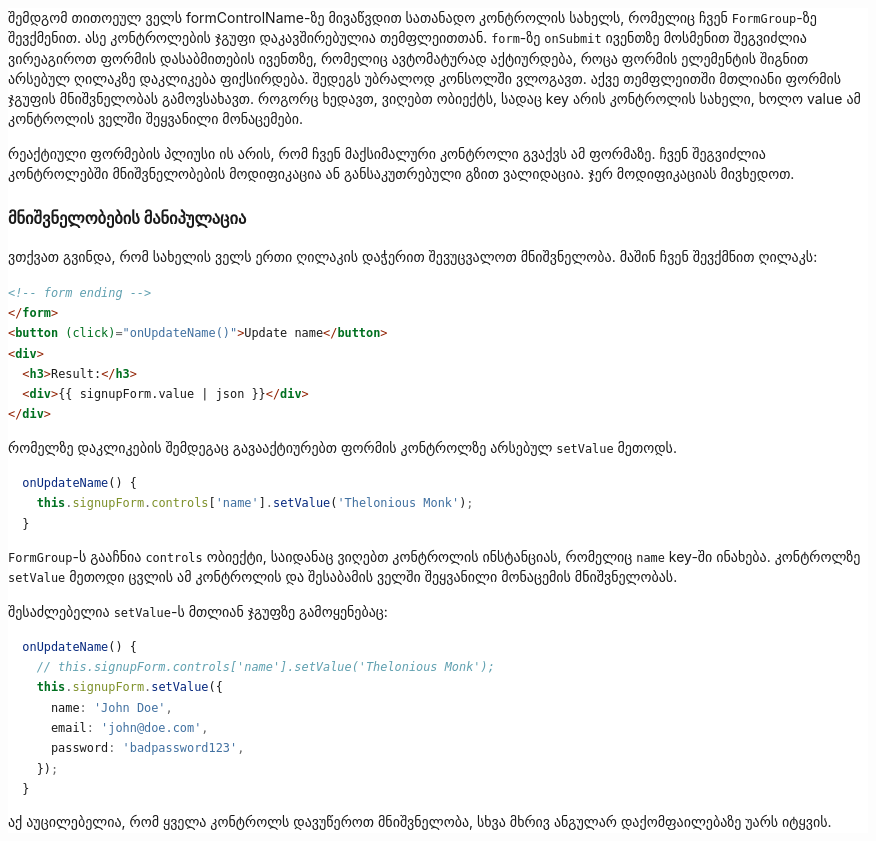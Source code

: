 
შემდგომ თითოეულ ველს formControlName-ზე მივაწვდით სათანადო კონტროლის
სახელს, რომელიც ჩვენ `FormGroup`-ზე შევქმენით. ასე კონტროლების ჯგუფი
დაკავშირებულია თემფლეითთან. `form`-ზე `onSubmit` ივენთზე მოსმენით
შეგვიძლია ვირეაგიროთ ფორმის დასაბმითების ივენთზე, რომელიც ავტომატურად
აქტიურდება, როცა ფორმის ელემენტის შიგნით არსებულ ღილაკზე დაკლიკება
ფიქსირდება. შედეგს უბრალოდ კონსოლში ვლოგავთ. აქვე თემფლეითში
მთლიანი ფორმის ჯგუფის მნიშვნელობას გამოვსახავთ. როგორც ხედავთ,
ვიღებთ ობიექტს, სადაც key არის კონტროლის სახელი, ხოლო value
ამ კონტროლის ველში შეყვანილი მონაცემები.

რეაქტიული ფორმების პლიუსი ის არის, რომ ჩვენ მაქსიმალური კონტროლი გვაქვს
ამ ფორმაზე. ჩვენ შეგვიძლია კონტროლებში მნიშვნელობების მოდიფიკაცია ან
განსაკუთრებული გზით ვალიდაცია. ჯერ მოდიფიკაციას მივხედოთ.

### მნიშვნელობების მანიპულაცია

ვთქვათ გვინდა, რომ სახელის ველს ერთი ღილაკის დაჭერით შევუცვალოთ მნიშვნელობა.
მაშინ ჩვენ შევქმნით ღილაკს:

```html
<!-- form ending -->
</form>
<button (click)="onUpdateName()">Update name</button>
<div>
  <h3>Result:</h3>
  <div>{{ signupForm.value | json }}</div>
</div>
```

რომელზე დაკლიკების შემდეგაც გავააქტიურებთ ფორმის
კონტროლზე არსებულ `setValue` მეთოდს.

```ts
  onUpdateName() {
    this.signupForm.controls['name'].setValue('Thelonious Monk');
  }
```

`FormGroup`-ს გააჩნია `controls` ობიექტი, საიდანაც ვიღებთ კონტროლის ინსტანციას,
რომელიც `name` key-ში ინახება. კონტროლზე `setValue` მეთოდი ცვლის ამ კონტროლის
და შესაბამის ველში შეყვანილი მონაცემის მნიშვნელობას.

შესაძლებელია `setValue`-ს მთლიან ჯგუფზე გამოყენებაც:

```ts
  onUpdateName() {
    // this.signupForm.controls['name'].setValue('Thelonious Monk');
    this.signupForm.setValue({
      name: 'John Doe',
      email: 'john@doe.com',
      password: 'badpassword123',
    });
  }
```

აქ აუცილებელია, რომ ყველა კონტროლს დავუწეროთ მნიშვნელობა, სხვა მხრივ
ანგულარ დაქომფაილებაზე უარს იტყვის.
